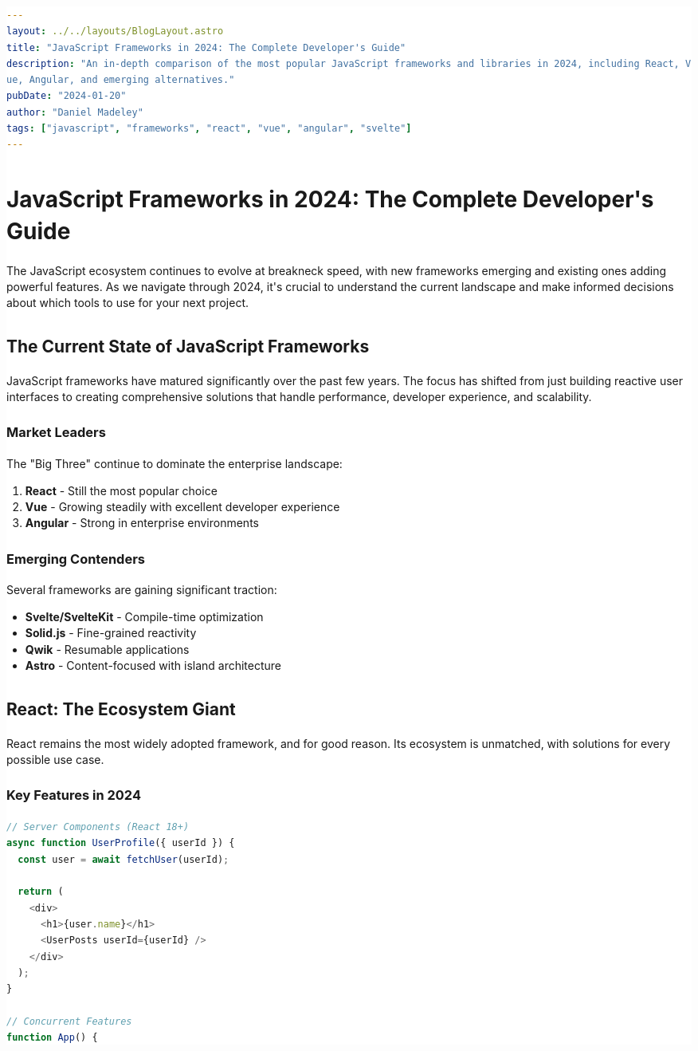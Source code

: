 ```yaml
---
layout: ../../layouts/BlogLayout.astro
title: "JavaScript Frameworks in 2024: The Complete Developer's Guide"
description: "An in-depth comparison of the most popular JavaScript frameworks and libraries in 2024, including React, Vue, Angular, and emerging alternatives."
pubDate: "2024-01-20"
author: "Daniel Madeley"
tags: ["javascript", "frameworks", "react", "vue", "angular", "svelte"]
---
```


# JavaScript Frameworks in 2024: The Complete Developer's Guide

The JavaScript ecosystem continues to evolve at breakneck speed, with new frameworks emerging and existing ones adding powerful features. As we navigate through 2024, it's crucial to understand the current landscape and make informed decisions about which tools to use for your next project.

## The Current State of JavaScript Frameworks

JavaScript frameworks have matured significantly over the past few years. The focus has shifted from just building reactive user interfaces to creating comprehensive solutions that handle performance, developer experience, and scalability.

### Market Leaders

The "Big Three" continue to dominate the enterprise landscape:

1. **React** - Still the most popular choice
2. **Vue** - Growing steadily with excellent developer experience
3. **Angular** - Strong in enterprise environments

### Emerging Contenders

Several frameworks are gaining significant traction:

- **Svelte/SvelteKit** - Compile-time optimization
- **Solid.js** - Fine-grained reactivity
- **Qwik** - Resumable applications
- **Astro** - Content-focused with island architecture

## React: The Ecosystem Giant

React remains the most widely adopted framework, and for good reason. Its ecosystem is unmatched, with solutions for every possible use case.

### Key Features in 2024

```javascript
// Server Components (React 18+)
async function UserProfile({ userId }) {
  const user = await fetchUser(userId);
  
  return (
    <div>
      <h1>{user.name}</h1>
      <UserPosts userId={userId} />
    </div>
  );
}

// Concurrent Features
function App() {
```
